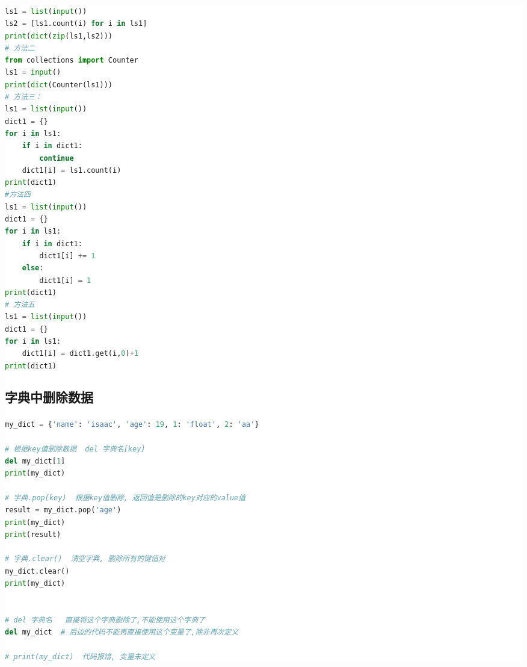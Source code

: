 ```python
ls1 = list(input())
ls2 = [ls1.count(i) for i in ls1]
print(dict(zip(ls1,ls2)))
# 方法二
from collections import Counter
ls1 = input()
print(dict(Counter(ls1)))
# 方法三：
ls1 = list(input())
dict1 = {}
for i in ls1:
    if i in dict1:
        continue
    dict1[i] = ls1.count(i)
print(dict1)
#方法四
ls1 = list(input())
dict1 = {}
for i in ls1:
    if i in dict1:
        dict1[i] += 1
    else:
        dict1[i] = 1
print(dict1)
# 方法五
ls1 = list(input())
dict1 = {}
for i in ls1:
    dict1[i] = dict1.get(i,0)+1
print(dict1)
```

## 字典中删除数据

```python
my_dict = {'name': 'isaac', 'age': 19, 1: 'float', 2: 'aa'}

# 根据key值删除数据  del 字典名[key]
del my_dict[1]
print(my_dict)

# 字典.pop(key)  根据key值删除, 返回值是删除的key对应的value值
result = my_dict.pop('age')
print(my_dict)
print(result)

# 字典.clear()  清空字典, 删除所有的键值对
my_dict.clear()
print(my_dict)


# del 字典名   直接将这个字典删除了,不能使用这个字典了
del my_dict  # 后边的代码不能再直接使用这个变量了,除非再次定义

# print(my_dict)  代码报错, 变量未定义
```
